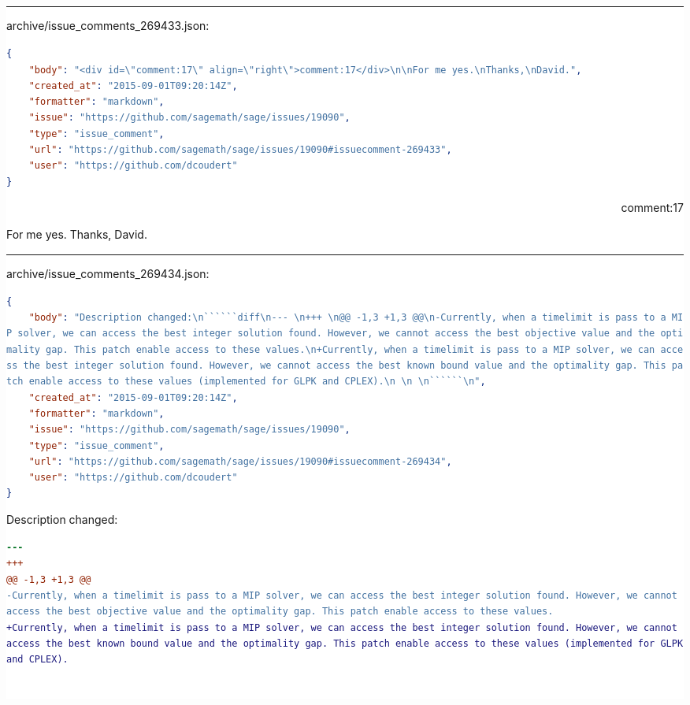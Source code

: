 

---

archive/issue_comments_269433.json:
```json
{
    "body": "<div id=\"comment:17\" align=\"right\">comment:17</div>\n\nFor me yes.\nThanks,\nDavid.",
    "created_at": "2015-09-01T09:20:14Z",
    "formatter": "markdown",
    "issue": "https://github.com/sagemath/sage/issues/19090",
    "type": "issue_comment",
    "url": "https://github.com/sagemath/sage/issues/19090#issuecomment-269433",
    "user": "https://github.com/dcoudert"
}
```

<div id="comment:17" align="right">comment:17</div>

For me yes.
Thanks,
David.



---

archive/issue_comments_269434.json:
```json
{
    "body": "Description changed:\n``````diff\n--- \n+++ \n@@ -1,3 +1,3 @@\n-Currently, when a timelimit is pass to a MIP solver, we can access the best integer solution found. However, we cannot access the best objective value and the optimality gap. This patch enable access to these values.\n+Currently, when a timelimit is pass to a MIP solver, we can access the best integer solution found. However, we cannot access the best known bound value and the optimality gap. This patch enable access to these values (implemented for GLPK and CPLEX).\n \n \n``````\n",
    "created_at": "2015-09-01T09:20:14Z",
    "formatter": "markdown",
    "issue": "https://github.com/sagemath/sage/issues/19090",
    "type": "issue_comment",
    "url": "https://github.com/sagemath/sage/issues/19090#issuecomment-269434",
    "user": "https://github.com/dcoudert"
}
```

Description changed:
``````diff
--- 
+++ 
@@ -1,3 +1,3 @@
-Currently, when a timelimit is pass to a MIP solver, we can access the best integer solution found. However, we cannot access the best objective value and the optimality gap. This patch enable access to these values.
+Currently, when a timelimit is pass to a MIP solver, we can access the best integer solution found. However, we cannot access the best known bound value and the optimality gap. This patch enable access to these values (implemented for GLPK and CPLEX).
 
 
``````
